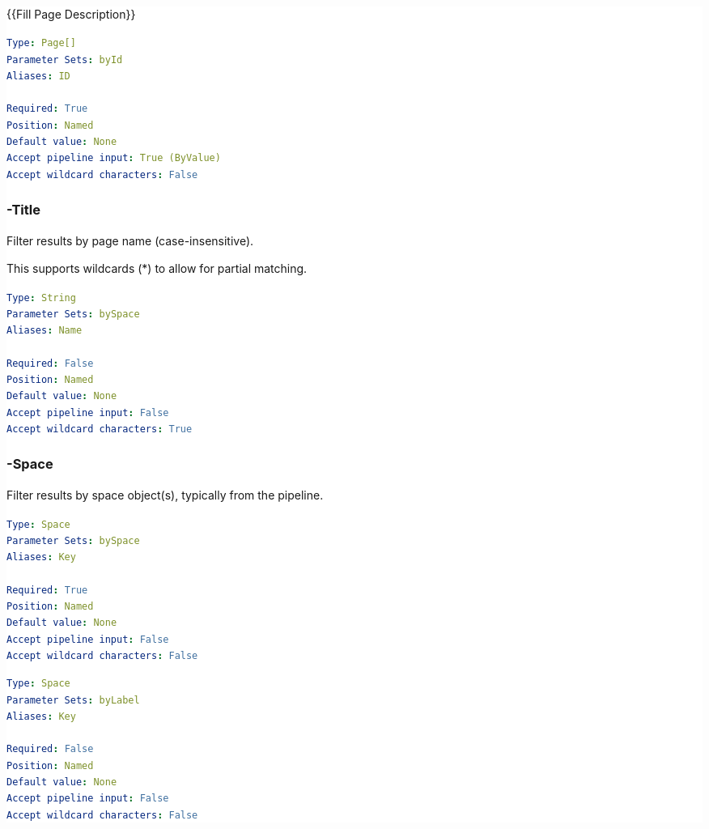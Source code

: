 {{Fill Page Description}}

```yaml
Type: Page[]
Parameter Sets: byId
Aliases: ID

Required: True
Position: Named
Default value: None
Accept pipeline input: True (ByValue)
Accept wildcard characters: False
```

### -Title

Filter results by page name (case-insensitive).

This supports wildcards (*) to allow for partial matching.

```yaml
Type: String
Parameter Sets: bySpace
Aliases: Name

Required: False
Position: Named
Default value: None
Accept pipeline input: False
Accept wildcard characters: True
```

### -Space

Filter results by space object(s), typically from the pipeline.

```yaml
Type: Space
Parameter Sets: bySpace
Aliases: Key

Required: True
Position: Named
Default value: None
Accept pipeline input: False
Accept wildcard characters: False
```

```yaml
Type: Space
Parameter Sets: byLabel
Aliases: Key

Required: False
Position: Named
Default value: None
Accept pipeline input: False
Accept wildcard characters: False
```
